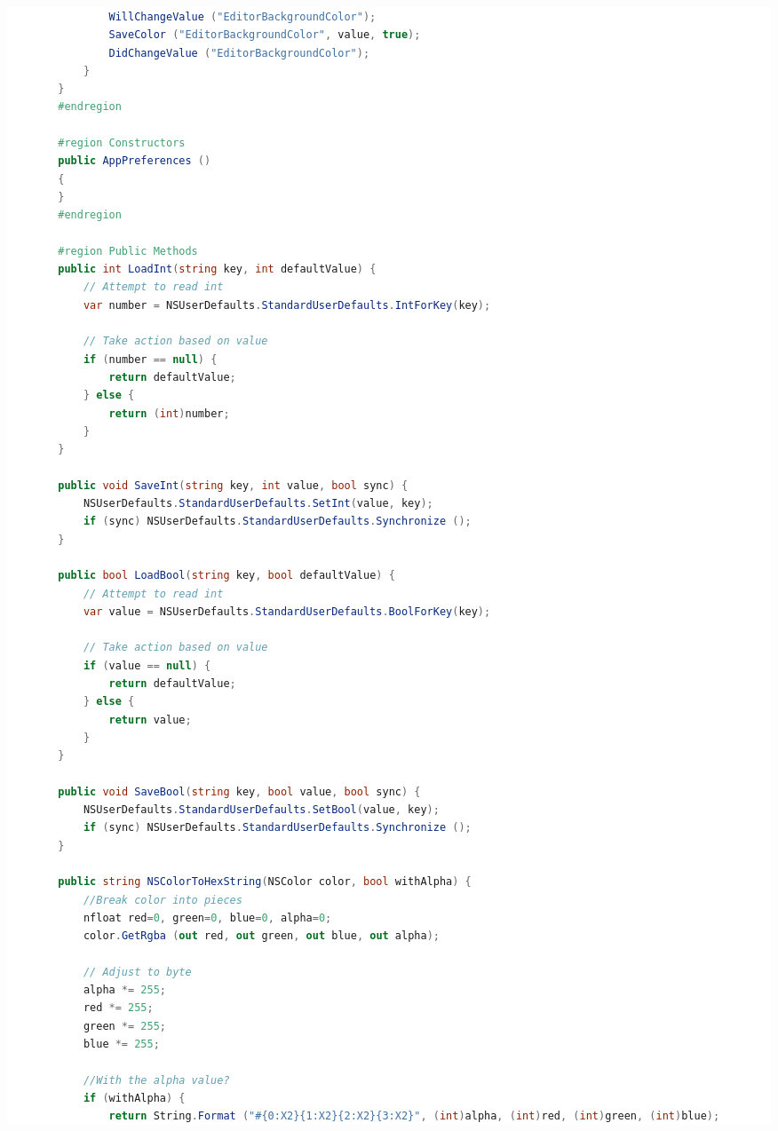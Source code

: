 ```csharp
                WillChangeValue ("EditorBackgroundColor");
                SaveColor ("EditorBackgroundColor", value, true);
                DidChangeValue ("EditorBackgroundColor");
            }
        }
        #endregion

        #region Constructors
        public AppPreferences ()
        {
        }
        #endregion

        #region Public Methods
        public int LoadInt(string key, int defaultValue) {
            // Attempt to read int
            var number = NSUserDefaults.StandardUserDefaults.IntForKey(key);

            // Take action based on value
            if (number == null) {
                return defaultValue;
            } else {
                return (int)number;
            }
        }
            
        public void SaveInt(string key, int value, bool sync) {
            NSUserDefaults.StandardUserDefaults.SetInt(value, key);
            if (sync) NSUserDefaults.StandardUserDefaults.Synchronize ();
        }

        public bool LoadBool(string key, bool defaultValue) {
            // Attempt to read int
            var value = NSUserDefaults.StandardUserDefaults.BoolForKey(key);

            // Take action based on value
            if (value == null) {
                return defaultValue;
            } else {
                return value;
            }
        }

        public void SaveBool(string key, bool value, bool sync) {
            NSUserDefaults.StandardUserDefaults.SetBool(value, key);
            if (sync) NSUserDefaults.StandardUserDefaults.Synchronize ();
        }

        public string NSColorToHexString(NSColor color, bool withAlpha) {
            //Break color into pieces
            nfloat red=0, green=0, blue=0, alpha=0;
            color.GetRgba (out red, out green, out blue, out alpha);

            // Adjust to byte
            alpha *= 255;
            red *= 255;
            green *= 255;
            blue *= 255;

            //With the alpha value?
            if (withAlpha) {
                return String.Format ("#{0:X2}{1:X2}{2:X2}{3:X2}", (int)alpha, (int)red, (int)green, (int)blue);
```